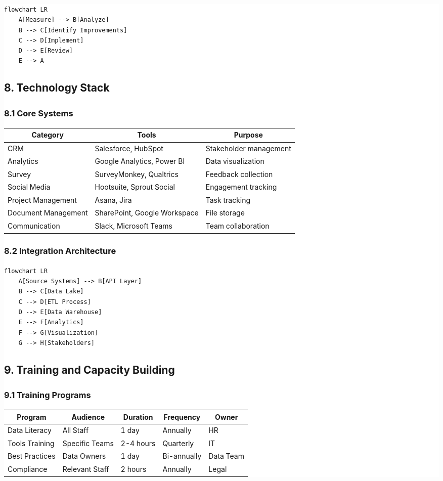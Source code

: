 ```mermaid
flowchart LR
    A[Measure] --> B[Analyze]
    B --> C[Identify Improvements]
    C --> D[Implement]
    D --> E[Review]
    E --> A
```

## 8. Technology Stack

### 8.1 Core Systems

| Category | Tools | Purpose |
|----------|-------|---------|
| CRM | Salesforce, HubSpot | Stakeholder management |
| Analytics | Google Analytics, Power BI | Data visualization |
| Survey | SurveyMonkey, Qualtrics | Feedback collection |
| Social Media | Hootsuite, Sprout Social | Engagement tracking |
| Project Management | Asana, Jira | Task tracking |
| Document Management | SharePoint, Google Workspace | File storage |
| Communication | Slack, Microsoft Teams | Team collaboration |

### 8.2 Integration Architecture

```mermaid
flowchart LR
    A[Source Systems] --> B[API Layer]
    B --> C[Data Lake]
    C --> D[ETL Process]
    D --> E[Data Warehouse]
    E --> F[Analytics]
    F --> G[Visualization]
    G --> H[Stakeholders]
```

## 9. Training and Capacity Building

### 9.1 Training Programs

| Program | Audience | Duration | Frequency | Owner |
|---------|-----------|-----------|-----------|-------|
| Data Literacy | All Staff | 1 day | Annually | HR |
| Tools Training | Specific Teams | 2-4 hours | Quarterly | IT |
| Best Practices | Data Owners | 1 day | Bi-annually | Data Team |
| Compliance | Relevant Staff | 2 hours | Annually | Legal |
